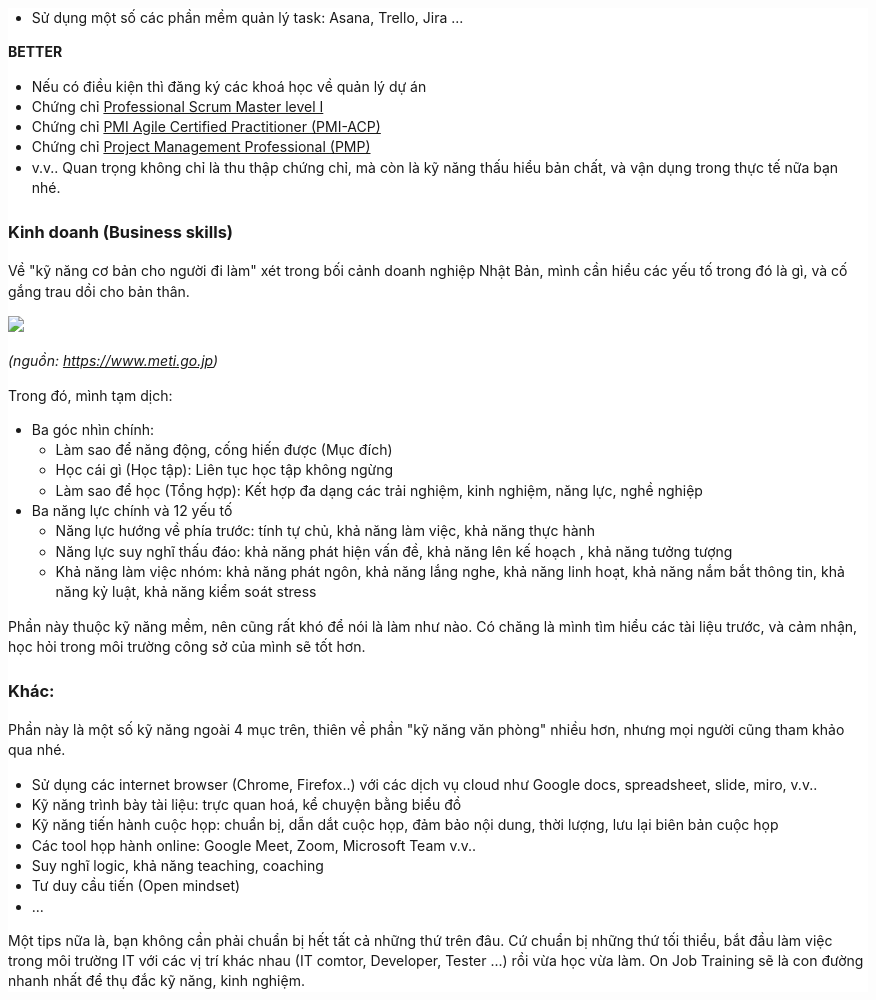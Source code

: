 * Sử dụng một số các phần mềm quản lý task: Asana, Trello, Jira ...

**BETTER**
* Nếu có điều kiện thì đăng ký các khoá học về quản lý dự án
* Chứng chỉ [Professional Scrum Master level I](https://www.scrum.org/professional-scrum-master-i-certification)
* Chứng chỉ [PMI Agile Certified Practitioner (PMI-ACP)](https://www.pmi.org/certifications/agile-acp#:~:text=From%20the%20people%20who%20brought,your%20skill%20with%20agile%20techniques.&text=The%20PMI%2DACP%20spans%20many,%2Ddriven%20development%20(TDD.))
* Chứng chỉ [Project Management Professional (PMP)](https://www.pmi.org/certifications/project-management-pmp)
* v.v..
Quan trọng không chỉ là thu thập chứng chỉ, mà còn là kỹ năng thấu hiểu bản chất, và vận dụng trong thực tế nữa bạn nhé.


### Kinh doanh (Business skills)
Về "kỹ năng cơ bản cho người đi làm" xét trong bối cảnh doanh nghiệp Nhật Bản, mình cần hiểu các yếu tố trong đó là gì, và cố gắng trau dồi cho bản thân.

![](https://images.viblo.asia/0ad1421f-44f2-4612-83ad-ae920fe0060e.png)

*(nguồn: https://www.meti.go.jp)*

Trong đó, mình tạm dịch:
* Ba góc nhìn chính:
    * Làm sao để năng động, cống hiến được (Mục đích)
    * Học cái gì (Học tập): Liên tục học tập không ngừng
    * Làm sao để học (Tổng hợp): Kết hợp đa dạng các trải nghiệm, kinh nghiệm, năng lực, nghề nghiệp
* Ba năng lực chính và 12 yếu tố
    * Năng lực hướng về phía trước: tính tự chủ, khả năng làm việc, khả năng thực hành
    * Năng lực suy nghĩ thấu đáo: khả năng phát hiện vấn đề, khả năng lên kế hoạch , khả năng tưởng tượng
    * Khả năng làm việc nhóm: khả năng phát ngôn, khả năng lắng nghe, khả năng linh hoạt, khả năng nắm bắt thông tin, khả năng kỷ luật, khả năng kiểm soát stress

Phần này thuộc kỹ năng mềm, nên cũng rất khó để nói là làm như nào. Có chăng là mình tìm hiểu các tài liệu trước, và cảm nhận, học hỏi trong môi trường công sở của mình sẽ tốt hơn.

### Khác:
Phần này là một số kỹ năng ngoài 4 mục trên, thiên về phần "kỹ năng văn phòng" nhiều hơn, nhưng mọi người cũng tham khảo qua nhé.
* Sử dụng các internet browser (Chrome, Firefox..) với các dịch vụ cloud như Google docs, spreadsheet, slide, miro, v.v..
* Kỹ năng trình bày tài liệu: trực quan hoá, kể chuyện bằng biểu đồ
* Kỹ năng tiến hành cuộc họp: chuẩn bị, dẫn dắt cuộc họp, đảm bảo nội dung, thời lượng, lưu lại biên bản cuộc họp
* Các tool họp hành online: Google Meet, Zoom, Microsoft Team v.v..
* Suy nghĩ logic, khả năng teaching, coaching
* Tư duy cầu tiến (Open mindset)
* ...

Một tips nữa là, bạn không cần phải chuẩn bị hết tất cả những thứ trên đâu. Cứ chuẩn bị những thứ tối thiểu, bắt đầu làm việc trong môi trường IT với các vị trí khác nhau (IT comtor, Developer, Tester ...) rồi vừa học vừa làm. On Job Training sẽ là con đường nhanh nhất để thụ đắc kỹ năng, kinh nghiệm.
